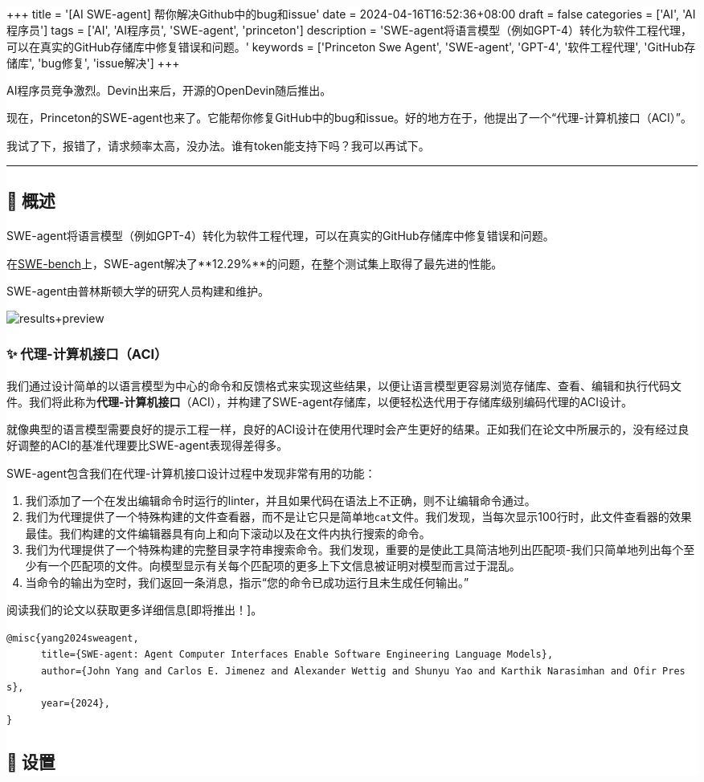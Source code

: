 +++
title = '[AI SWE-agent] 帮你解决Github中的bug和issue'
date = 2024-04-16T16:52:36+08:00
draft = false
categories = ['AI', 'AI程序员']
tags = ['AI', 'AI程序员', 'SWE-agent', 'princeton']
description = 'SWE-agent将语言模型（例如GPT-4）转化为软件工程代理，可以在真实的GitHub存储库中修复错误和问题。'
keywords = ['Princeton Swe Agent', 'SWE-agent', 'GPT-4', '软件工程代理', 'GitHub存储库', 'bug修复', 'issue解决']
+++

AI程序员竞争激烈。Devin出来后，开源的OpenDevin随后推出。

现在，Princeton的SWE-agent也来了。它能帮你修复GitHub中的bug和issue。好的地方在于，他提出了一个“代理-计算机接口（ACI）”。

我试了下，报错了，请求频率太高，没办法。谁有token能支持下吗？我可以再试下。

---

## 👋 概述
SWE-agent将语言模型（例如GPT-4）转化为软件工程代理，可以在真实的GitHub存储库中修复错误和问题。

在[SWE-bench](https://github.com/princeton-nlp/SWE-bench)上，SWE-agent解决了**12.29%**的问题，在整个测试集上取得了最先进的性能。

SWE-agent由普林斯顿大学的研究人员构建和维护。

![results+preview](https://github.com/princeton-nlp/SWE-agent/raw/main/assets/results+preview.png)

### ✨ 代理-计算机接口（ACI）
我们通过设计简单的以语言模型为中心的命令和反馈格式来实现这些结果，以便让语言模型更容易浏览存储库、查看、编辑和执行代码文件。我们将此称为**代理-计算机接口**（ACI），并构建了SWE-agent存储库，以便轻松迭代用于存储库级别编码代理的ACI设计。

就像典型的语言模型需要良好的提示工程一样，良好的ACI设计在使用代理时会产生更好的结果。正如我们在论文中所展示的，没有经过良好调整的ACI的基准代理要比SWE-agent表现得差得多。

SWE-agent包含我们在代理-计算机接口设计过程中发现非常有用的功能：
1. 我们添加了一个在发出编辑命令时运行的linter，并且如果代码在语法上不正确，则不让编辑命令通过。
2. 我们为代理提供了一个特殊构建的文件查看器，而不是让它只是简单地```cat```文件。我们发现，当每次显示100行时，此文件查看器的效果最佳。我们构建的文件编辑器具有向上和向下滚动以及在文件内执行搜索的命令。
3. 我们为代理提供了一个特殊构建的完整目录字符串搜索命令。我们发现，重要的是使此工具简洁地列出匹配项-我们只简单地列出每个至少有一个匹配项的文件。向模型显示有关每个匹配项的更多上下文信息被证明对模型而言过于混乱。
4. 当命令的输出为空时，我们返回一条消息，指示“您的命令已成功运行且未生成任何输出。”

阅读我们的论文以获取更多详细信息[即将推出！]。

```
@misc{yang2024sweagent,
      title={SWE-agent: Agent Computer Interfaces Enable Software Engineering Language Models}, 
      author={John Yang and Carlos E. Jimenez and Alexander Wettig and Shunyu Yao and Karthik Narasimhan and Ofir Press},
      year={2024},
}
```

## 🚀 设置
